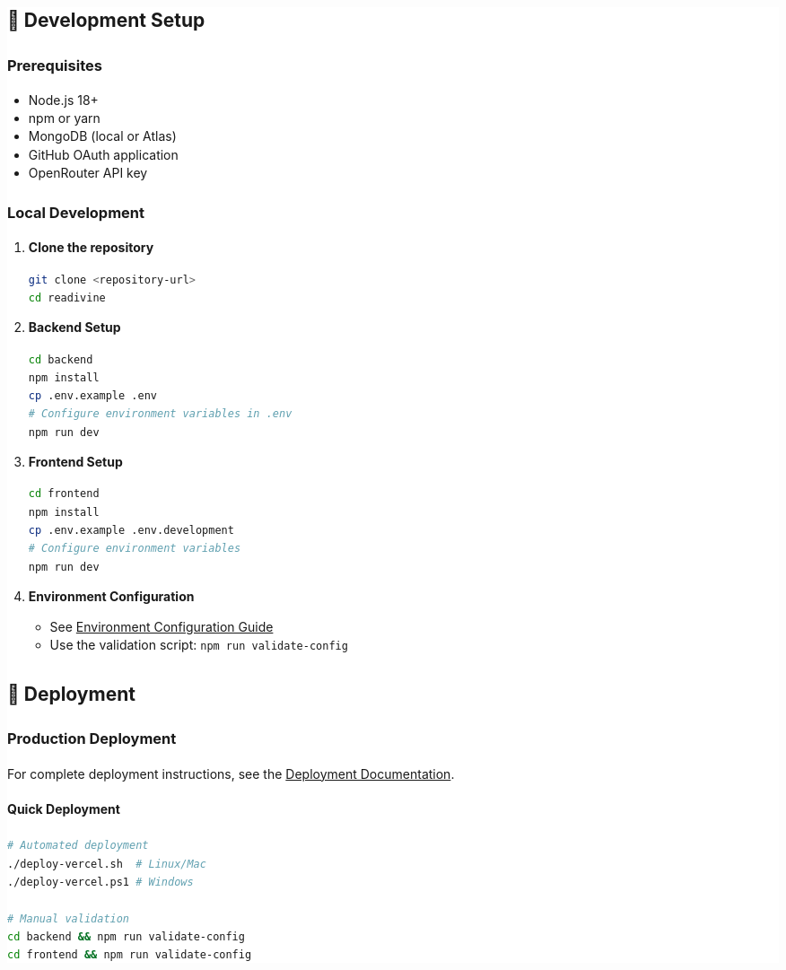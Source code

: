 ## 🔧 Development Setup

### Prerequisites
- Node.js 18+ 
- npm or yarn
- MongoDB (local or Atlas)
- GitHub OAuth application
- OpenRouter API key

### Local Development

1. **Clone the repository**
   ```bash
   git clone <repository-url>
   cd readivine
   ```

2. **Backend Setup**
   ```bash
   cd backend
   npm install
   cp .env.example .env
   # Configure environment variables in .env
   npm run dev
   ```

3. **Frontend Setup**
   ```bash
   cd frontend
   npm install
   cp .env.example .env.development
   # Configure environment variables
   npm run dev
   ```

4. **Environment Configuration**
   - See [Environment Configuration Guide](./docs/deployment/environment-configuration.md)
   - Use the validation script: `npm run validate-config`

## 🚀 Deployment

### Production Deployment

For complete deployment instructions, see the [Deployment Documentation](./docs/deployment/README.md).

#### Quick Deployment
```bash
# Automated deployment
./deploy-vercel.sh  # Linux/Mac
./deploy-vercel.ps1 # Windows

# Manual validation
cd backend && npm run validate-config
cd frontend && npm run validate-config
```
